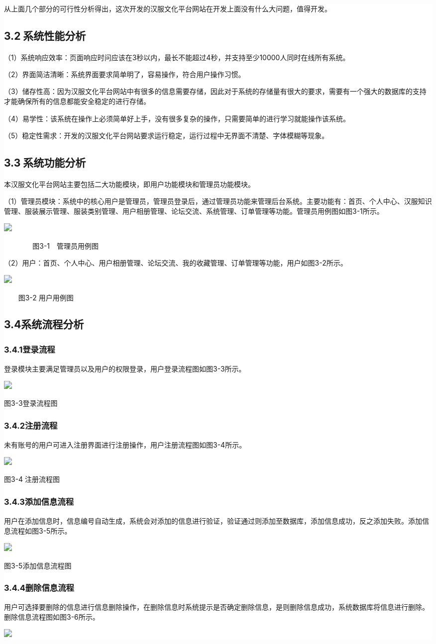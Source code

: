 
从上面几个部分的可行性分析得出，这次开发的汉服文化平台网站在开发上面没有什么大问题，值得开发。
## 3.2 系统性能分析
（1）系统响应效率：页面响应时问应该在3秒以内，最长不能超过4秒，并支持至少10000人同时在线所有系统。

（2）界面简洁清晰：系统界面要求简单明了，容易操作，符合用户操作习惯。

（3）储存性高：因为汉服文化平台网站中有很多的信息需要存储，因此对于系统的存储量有很大的要求，需要有一个强大的数据库的支持才能确保所有的信息都能安全稳定的进行存储。

（4）易学性：该系统在操作上必须简单好上手，没有很多复杂的操作，只需要简单的进行学习就能操作该系统。

（5）稳定性需求：开发的汉服文化平台网站要求运行稳定，运行过程中无界面不清楚、字体模糊等现象。
## 3.3 系统功能分析
本汉服文化平台网站主要包括二大功能模块，即用户功能模块和管理员功能模块。

（1）管理员模块：系统中的核心用户是管理员，管理员登录后，通过管理员功能来管理后台系统。主要功能有：首页、个人中心、汉服知识管理、服装展示管理、服装类别管理、用户相册管理、论坛交流、系统管理、订单管理等功能。管理员用例图如图3-1所示。

![](/images/0700stringboot/0790springboot/blog.002.png)

`        `图3-1　管理员用例图

（2）用户：首页、个人中心、用户相册管理、论坛交流、我的收藏管理、订单管理等功能，用户如图3-2所示。

![](/images/0700stringboot/0790springboot/blog.003.png)

`    `图3-2 用户用例图
## 3.4系统流程分析
### 3.4.1登录流程
登录模块主要满足管理员以及用户的权限登录，用户登录流程图如图3-3所示。

![](/images/0700stringboot/0790springboot/blog.004.png)

图3-3登录流程图
### 3.4.2注册流程
未有账号的用户可进入注册界面进行注册操作，用户注册流程图如图3-4所示。

![](/images/0700stringboot/0790springboot/blog.004.png)

图3-4 注册流程图
### 3.4.3添加信息流程
用户在添加信息时，信息编号自动生成，系统会对添加的信息进行验证，验证通过则添加至数据库，添加信息成功，反之添加失败。添加信息流程如图3-5所示。

![](/images/0700stringboot/0790springboot/blog.005.png)

图3-5添加信息流程图
### 3.4.4删除信息流程
用户可选择要删除的信息进行信息删除操作，在删除信息时系统提示是否确定删除信息，是则删除信息成功，系统数据库将信息进行删除。删除信息流程图如图3-6所示。

![](/images/0700stringboot/0790springboot/blog.006.png)
